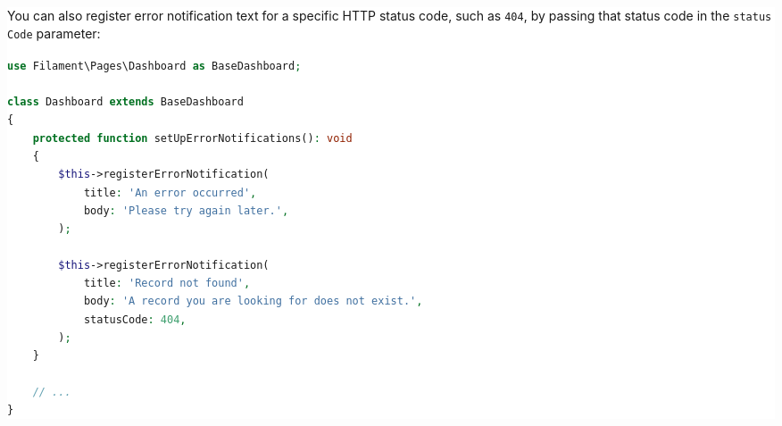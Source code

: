 You can also register error notification text for a specific HTTP status code, such as `404`, by passing that status code in the `statusCode` parameter:

```php
use Filament\Pages\Dashboard as BaseDashboard;

class Dashboard extends BaseDashboard
{
    protected function setUpErrorNotifications(): void
    {
        $this->registerErrorNotification(
            title: 'An error occurred',
            body: 'Please try again later.',
        );
    
        $this->registerErrorNotification(
            title: 'Record not found',
            body: 'A record you are looking for does not exist.',
            statusCode: 404,
        );
    }

    // ...
}
```
